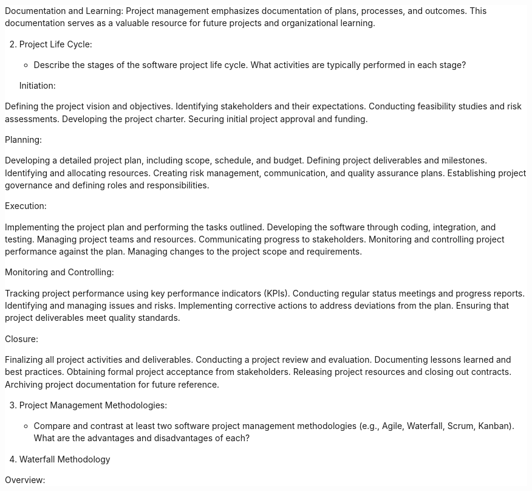 Documentation and Learning: Project management emphasizes documentation of plans, processes, and outcomes. This documentation serves as a valuable resource for future projects and organizational learning.

2. Project Life Cycle:
   - Describe the stages of the software project life cycle. What activities are typically performed in each stage?

   Initiation:

Defining the project vision and objectives.
Identifying stakeholders and their expectations.
Conducting feasibility studies and risk assessments.
Developing the project charter.
Securing initial project approval and funding.

Planning:

Developing a detailed project plan, including scope, schedule, and budget.
Defining project deliverables and milestones.
Identifying and allocating resources.
Creating risk management, communication, and quality assurance plans.
Establishing project governance and defining roles and responsibilities.

Execution:

Implementing the project plan and performing the tasks outlined.
Developing the software through coding, integration, and testing.
Managing project teams and resources.
Communicating progress to stakeholders.
Monitoring and controlling project performance against the plan.
Managing changes to the project scope and requirements.

Monitoring and Controlling:

Tracking project performance using key performance indicators (KPIs).
Conducting regular status meetings and progress reports.
Identifying and managing issues and risks.
Implementing corrective actions to address deviations from the plan.
Ensuring that project deliverables meet quality standards.

Closure:

Finalizing all project activities and deliverables.
Conducting a project review and evaluation.
Documenting lessons learned and best practices.
Obtaining formal project acceptance from stakeholders.
Releasing project resources and closing out contracts.
Archiving project documentation for future reference.

3. Project Management Methodologies:
   - Compare and contrast at least two software project management methodologies (e.g., Agile, Waterfall, Scrum, Kanban). What are the advantages and disadvantages of each?

  1. Waterfall Methodology

Overview:
